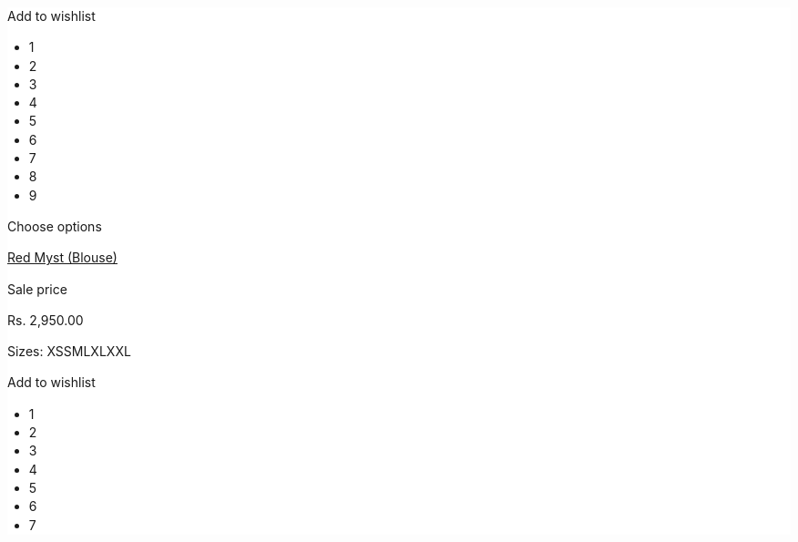 Add to wishlist

[](/products/red-myst-blouse)

[](/products/red-myst-blouse)

[](/products/red-myst-blouse)

[](/products/red-myst-blouse)

[](/products/red-myst-blouse)

[](/products/red-myst-blouse)

[](/products/red-myst-blouse)

[](/products/red-myst-blouse)

[](/products/red-myst-blouse)

[](/products/red-myst-blouse)

- 1
- 2
- 3
- 4
- 5
- 6
- 7
- 8
- 9

Choose options

[Red Myst (Blouse)](/products/red-myst-blouse)

Sale price

Rs. 2,950.00

Sizes: XSSMLXLXXL

Add to wishlist

[](/products/violet-myst-blouse)

[](/products/violet-myst-blouse)

[](/products/violet-myst-blouse)

[](/products/violet-myst-blouse)

[](/products/violet-myst-blouse)

[](/products/violet-myst-blouse)

[](/products/violet-myst-blouse)

[](/products/violet-myst-blouse)

- 1
- 2
- 3
- 4
- 5
- 6
- 7

